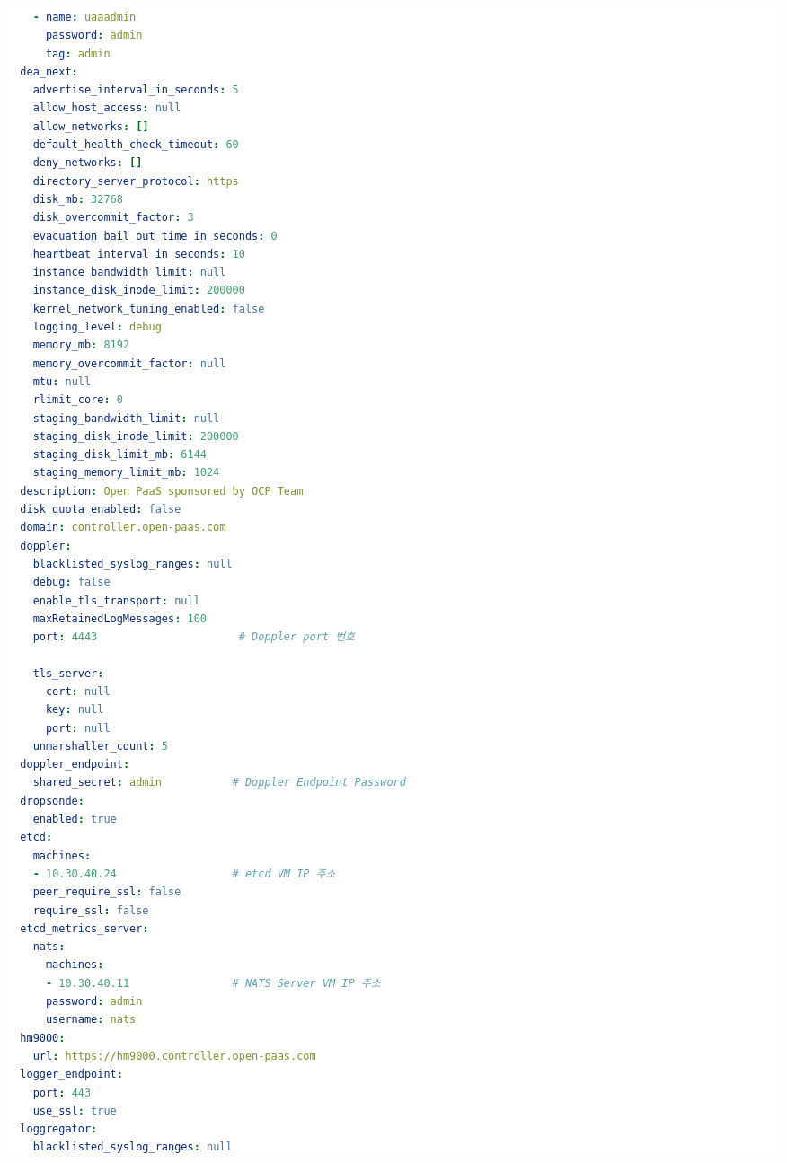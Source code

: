 ```yml
    - name: uaaadmin
      password: admin
      tag: admin
  dea_next:
    advertise_interval_in_seconds: 5
    allow_host_access: null
    allow_networks: []
    default_health_check_timeout: 60
    deny_networks: []
    directory_server_protocol: https
    disk_mb: 32768
    disk_overcommit_factor: 3
    evacuation_bail_out_time_in_seconds: 0
    heartbeat_interval_in_seconds: 10
    instance_bandwidth_limit: null
    instance_disk_inode_limit: 200000
    kernel_network_tuning_enabled: false
    logging_level: debug
    memory_mb: 8192
    memory_overcommit_factor: null
    mtu: null
    rlimit_core: 0
    staging_bandwidth_limit: null
    staging_disk_inode_limit: 200000
    staging_disk_limit_mb: 6144
    staging_memory_limit_mb: 1024
  description: Open PaaS sponsored by OCP Team 
  disk_quota_enabled: false
  domain: controller.open-paas.com 
  doppler:
    blacklisted_syslog_ranges: null
    debug: false
    enable_tls_transport: null
    maxRetainedLogMessages: 100
    port: 4443                      # Doppler port 번호

    tls_server:
      cert: null
      key: null
      port: null
    unmarshaller_count: 5
  doppler_endpoint:
    shared_secret: admin           # Doppler Endpoint Password
  dropsonde:
    enabled: true
  etcd:
    machines:
    - 10.30.40.24                  # etcd VM IP 주소
    peer_require_ssl: false
    require_ssl: false
  etcd_metrics_server:
    nats:
      machines: 
      - 10.30.40.11                # NATS Server VM IP 주소
      password: admin
      username: nats
  hm9000:
    url: https://hm9000.controller.open-paas.com
  logger_endpoint:
    port: 443
    use_ssl: true
  loggregator:
    blacklisted_syslog_ranges: null
```